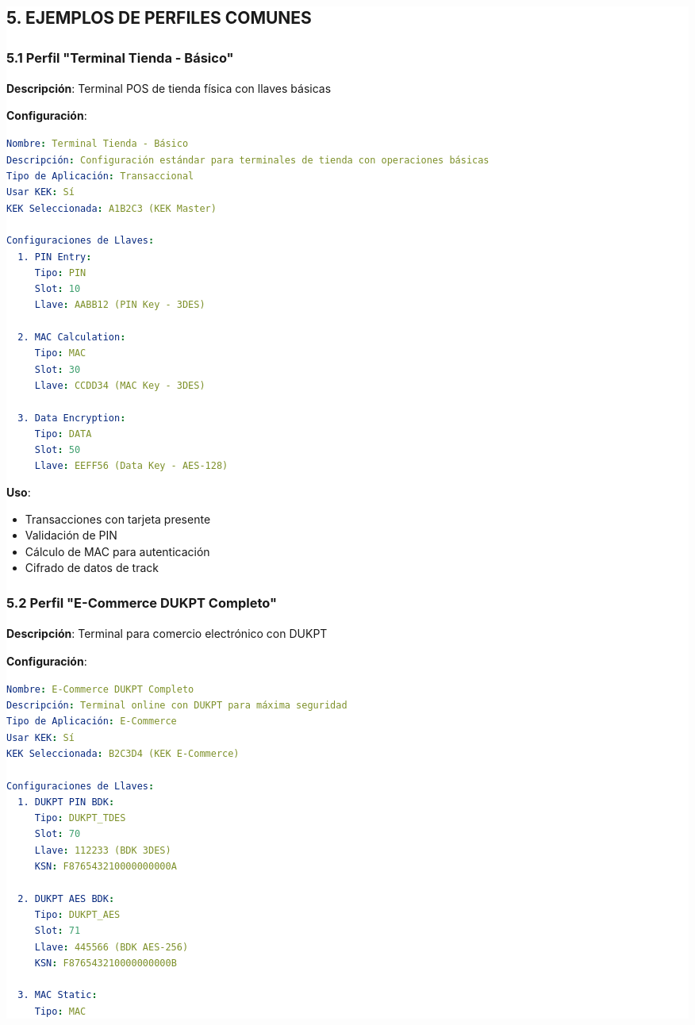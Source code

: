 
## 5. EJEMPLOS DE PERFILES COMUNES

### 5.1 Perfil "Terminal Tienda - Básico"

**Descripción**: Terminal POS de tienda física con llaves básicas

**Configuración**:
```yaml
Nombre: Terminal Tienda - Básico
Descripción: Configuración estándar para terminales de tienda con operaciones básicas
Tipo de Aplicación: Transaccional
Usar KEK: Sí
KEK Seleccionada: A1B2C3 (KEK Master)

Configuraciones de Llaves:
  1. PIN Entry:
     Tipo: PIN
     Slot: 10
     Llave: AABB12 (PIN Key - 3DES)
     
  2. MAC Calculation:
     Tipo: MAC
     Slot: 30
     Llave: CCDD34 (MAC Key - 3DES)
     
  3. Data Encryption:
     Tipo: DATA
     Slot: 50
     Llave: EEFF56 (Data Key - AES-128)
```

**Uso**:
- Transacciones con tarjeta presente
- Validación de PIN
- Cálculo de MAC para autenticación
- Cifrado de datos de track

### 5.2 Perfil "E-Commerce DUKPT Completo"

**Descripción**: Terminal para comercio electrónico con DUKPT

**Configuración**:
```yaml
Nombre: E-Commerce DUKPT Completo
Descripción: Terminal online con DUKPT para máxima seguridad
Tipo de Aplicación: E-Commerce
Usar KEK: Sí
KEK Seleccionada: B2C3D4 (KEK E-Commerce)

Configuraciones de Llaves:
  1. DUKPT PIN BDK:
     Tipo: DUKPT_TDES
     Slot: 70
     Llave: 112233 (BDK 3DES)
     KSN: F876543210000000000A
     
  2. DUKPT AES BDK:
     Tipo: DUKPT_AES
     Slot: 71
     Llave: 445566 (BDK AES-256)
     KSN: F876543210000000000B
     
  3. MAC Static:
     Tipo: MAC
```